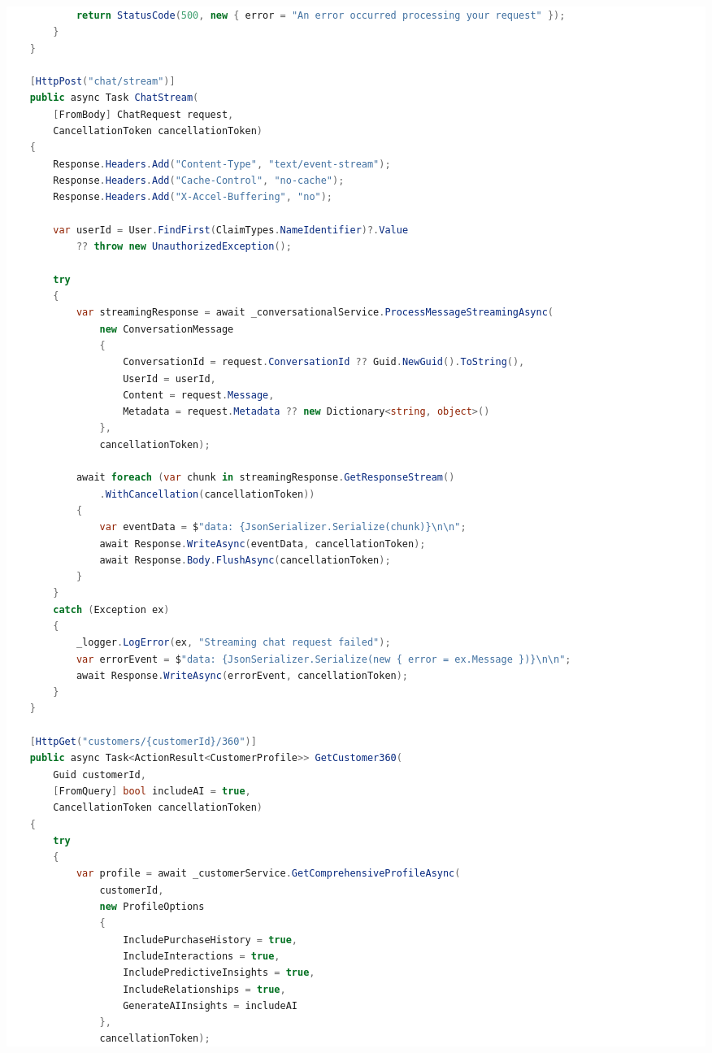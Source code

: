```csharp
            return StatusCode(500, new { error = "An error occurred processing your request" });
        }
    }

    [HttpPost("chat/stream")]
    public async Task ChatStream(
        [FromBody] ChatRequest request,
        CancellationToken cancellationToken)
    {
        Response.Headers.Add("Content-Type", "text/event-stream");
        Response.Headers.Add("Cache-Control", "no-cache");
        Response.Headers.Add("X-Accel-Buffering", "no");

        var userId = User.FindFirst(ClaimTypes.NameIdentifier)?.Value 
            ?? throw new UnauthorizedException();

        try
        {
            var streamingResponse = await _conversationalService.ProcessMessageStreamingAsync(
                new ConversationMessage
                {
                    ConversationId = request.ConversationId ?? Guid.NewGuid().ToString(),
                    UserId = userId,
                    Content = request.Message,
                    Metadata = request.Metadata ?? new Dictionary<string, object>()
                },
                cancellationToken);

            await foreach (var chunk in streamingResponse.GetResponseStream()
                .WithCancellation(cancellationToken))
            {
                var eventData = $"data: {JsonSerializer.Serialize(chunk)}\n\n";
                await Response.WriteAsync(eventData, cancellationToken);
                await Response.Body.FlushAsync(cancellationToken);
            }
        }
        catch (Exception ex)
        {
            _logger.LogError(ex, "Streaming chat request failed");
            var errorEvent = $"data: {JsonSerializer.Serialize(new { error = ex.Message })}\n\n";
            await Response.WriteAsync(errorEvent, cancellationToken);
        }
    }

    [HttpGet("customers/{customerId}/360")]
    public async Task<ActionResult<CustomerProfile>> GetCustomer360(
        Guid customerId,
        [FromQuery] bool includeAI = true,
        CancellationToken cancellationToken)
    {
        try
        {
            var profile = await _customerService.GetComprehensiveProfileAsync(
                customerId,
                new ProfileOptions
                {
                    IncludePurchaseHistory = true,
                    IncludeInteractions = true,
                    IncludePredictiveInsights = true,
                    IncludeRelationships = true,
                    GenerateAIInsights = includeAI
                },
                cancellationToken);
```